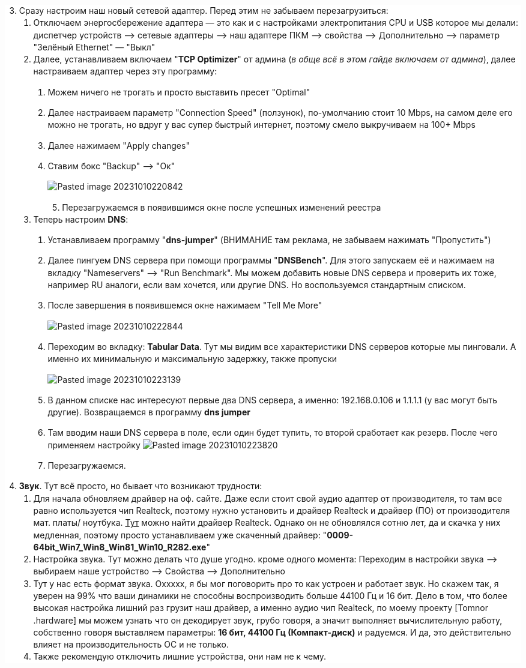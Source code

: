 3. Сразу настроим наш новый сетевой адаптер. Перед этим не забываем перезагрузиться:
	1. Отключаем энергосбережение адаптера — это как и с настройками электропитания CPU и USB которое мы делали: диспетчер устройств —> сетевые адаптеры —> наш адаптере ПКМ —> свойства —> Дополнительно —> параметр "Зелёный Ethernet" — "Выкл"
	2. Далее, устанавливаем включаем "**TCP Optimizer**" от админа (*в обще всё в этом гайде включаем от админа*), далее настраиваем адаптер через эту программу:
		1. Можем ничего не трогать и просто выставить пресет "Optimal"
		2. Далее настраиваем параметр "Connection Speed" (ползунок), по-умолчанию стоит 10 Mbps, на самом деле его можно не трогать, но вдруг у вас супер быстрый интернет, поэтому смело выкручиваем на 100+ Mbps
		3. Далее нажимаем "Apply changes"
		4. Ставим бокс "Backup" —> "Ок"
  
		   ![Pasted image 20231010220842](https://github.com/user-attachments/assets/6aeeb420-ca05-423d-99b9-c2a8d6c77050)

		   5. Перезагружаемся в появившимся окне после успешных изменений реестра 
	3. Теперь настроим **DNS**:
		1. Устанавливаем программу "**dns-jumper**" (ВНИМАНИЕ там реклама, не забываем нажимать "Пропустить")
		2. Далее пингуем DNS сервера при помощи программы "**DNSBench**". Для этого запускаем её и нажимаем на вкладку "Nameservers" —> "Run Benchmark". Мы можем добавить новые DNS сервера и проверить их тоже, например RU аналоги, если вам хочется, или другие DNS. Но воспользуемся стандартным списком.
		3. После завершения в появившемся окне нажимаем "Tell Me More"
  
		   ![Pasted image 20231010222844](https://github.com/user-attachments/assets/08ba8b16-d1ef-41d1-bfb0-4e1826d031b8)

		4. Переходим во вкладку: **Tabular Data**. Тут мы видим все характеристики DNS серверов которые мы пинговали. А именно их минимальную и максимальную задержку, также пропуски
  
		      ![Pasted image 20231010223139](https://github.com/user-attachments/assets/0403cf72-a9a8-4644-9184-c790bbc8299c)

		5. В данном списке нас интересуют первые два DNS сервера, а именно: 192.168.0.106 и 1.1.1.1 (у вас могут быть другие). Возвращаемся в программу **dns jumper**
		6. Там вводим наши DNS сервера в поле, если один будет тупить, то второй сработает как резерв. После чего применяем настройку
		       ![Pasted image 20231010223820](https://github.com/user-attachments/assets/e85197f4-e42e-4099-9ad4-cf41ca93e1c3)
	 
		7. Перезагружаемся.
4. **Звук**. Тут всё просто, но бывает что возникают трудности:
	1. Для начала обновляем драйвер на оф. сайте. Даже если стоит свой аудио адаптер от производителя, то там все равно используется чип Realteck, поэтому нужно установить и драйвер Realteck и драйвер (ПО) от производителя мат. платы/ ноутбука. [Тут](https://www.realtek.com/en/component/zoo/category/pc-audio-codecs-high-definition-audio-codecs-software) можно найти драйвер Realteck. Однако он не обновлялся сотню лет, да и скачка у них медленная, поэтому просто устанавливаем уже скаченный драйвер: "**0009-64bit_Win7_Win8_Win81_Win10_R282.exe**"
	2. Настройка звука. Тут можно делать что душе угодно. кроме одного момента: Переходим в настройки звука —> выбираем наше устройство —> Свойства —> Дополнительно
	3. Тут у нас есть формат звука. Оххххх, я бы мог поговорить про то как устроен и работает звук. Но скажем так, я уверен на 99% что ваши динамики не способны воспроизводить больше 44100 Гц и 16 бит. Дело в том, что более высокая настройка лишний раз грузит наш драйвер, а именно аудио чип Realteck, по моему проекту [Tomnor .hardware] мы можем узнать что он декодирует звук, грубо говоря, а значит выполняет вычислительную работу, собственно говоря выставляем параметры: **16 бит, 44100 Гц (Компакт-диск)** и радуемся. И да, это действительно влияет на производительность ОС и не только.
	4. Также рекомендую отключить лишние устройства, они нам не к чему.
